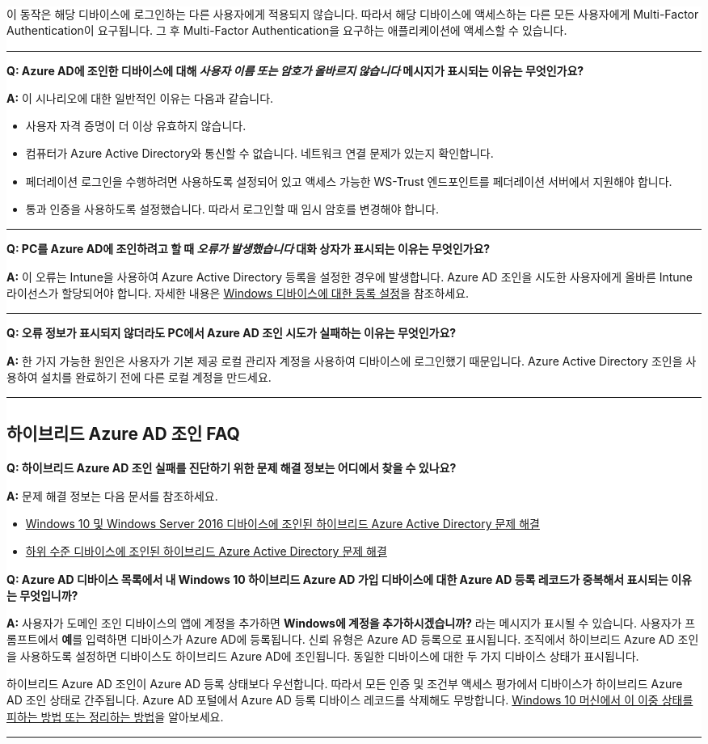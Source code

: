 이 동작은 해당 디바이스에 로그인하는 다른 사용자에게 적용되지 않습니다. 따라서 해당 디바이스에 액세스하는 다른 모든 사용자에게 Multi-Factor Authentication이 요구됩니다. 그 후 Multi-Factor Authentication을 요구하는 애플리케이션에 액세스할 수 있습니다.

---

**Q: Azure AD에 조인한 디바이스에 대해 *사용자 이름 또는 암호가 올바르지 않습니다* 메시지가 표시되는 이유는 무엇인가요?**

**A:** 이 시나리오에 대한 일반적인 이유는 다음과 같습니다.

- 사용자 자격 증명이 더 이상 유효하지 않습니다.

- 컴퓨터가 Azure Active Directory와 통신할 수 없습니다. 네트워크 연결 문제가 있는지 확인합니다.

- 페더레이션 로그인을 수행하려면 사용하도록 설정되어 있고 액세스 가능한 WS-Trust 엔드포인트를 페더레이션 서버에서 지원해야 합니다. 

- 통과 인증을 사용하도록 설정했습니다. 따라서 로그인할 때 임시 암호를 변경해야 합니다.

---

**Q: PC를 Azure AD에 조인하려고 할 때 *오류가 발생했습니다* 대화 상자가 표시되는 이유는 무엇인가요?**

**A:** 이 오류는 Intune을 사용하여 Azure Active Directory 등록을 설정한 경우에 발생합니다. Azure AD 조인을 시도한 사용자에게 올바른 Intune 라이선스가 할당되어야 합니다. 자세한 내용은 [Windows 디바이스에 대한 등록 설정](https://docs.microsoft.com/intune/deploy-use/set-up-windows-device-management-with-microsoft-intune#azure-active-directory-enrollment)을 참조하세요.  

---

**Q: 오류 정보가 표시되지 않더라도 PC에서 Azure AD 조인 시도가 실패하는 이유는 무엇인가요?**

**A:** 한 가지 가능한 원인은 사용자가 기본 제공 로컬 관리자 계정을 사용하여 디바이스에 로그인했기 때문입니다. Azure Active Directory 조인을 사용하여 설치를 완료하기 전에 다른 로컬 계정을 만드세요. 

---

## <a name="hybrid-azure-ad-join-faq"></a>하이브리드 Azure AD 조인 FAQ

**Q: 하이브리드 Azure AD 조인 실패를 진단하기 위한 문제 해결 정보는 어디에서 찾을 수 있나요?**

**A:** 문제 해결 정보는 다음 문서를 참조하세요.

- [Windows 10 및 Windows Server 2016 디바이스에 조인된 하이브리드 Azure Active Directory 문제 해결](troubleshoot-hybrid-join-windows-current.md)

- [하위 수준 디바이스에 조인된 하이브리드 Azure Active Directory 문제 해결](troubleshoot-hybrid-join-windows-legacy.md)
 
**Q: Azure AD 디바이스 목록에서 내 Windows 10 하이브리드 Azure AD 가입 디바이스에 대한 Azure AD 등록 레코드가 중복해서 표시되는 이유는 무엇입니까?**

**A:** 사용자가 도메인 조인 디바이스의 앱에 계정을 추가하면 **Windows에 계정을 추가하시겠습니까?** 라는 메시지가 표시될 수 있습니다. 사용자가 프롬프트에서 **예**를 입력하면 디바이스가 Azure AD에 등록됩니다. 신뢰 유형은 Azure AD 등록으로 표시됩니다. 조직에서 하이브리드 Azure AD 조인을 사용하도록 설정하면 디바이스도 하이브리드 Azure AD에 조인됩니다. 동일한 디바이스에 대한 두 가지 디바이스 상태가 표시됩니다. 

하이브리드 Azure AD 조인이 Azure AD 등록 상태보다 우선합니다. 따라서 모든 인증 및 조건부 액세스 평가에서 디바이스가 하이브리드 Azure AD 조인 상태로 간주됩니다. Azure AD 포털에서 Azure AD 등록 디바이스 레코드를 삭제해도 무방합니다. [Windows 10 머신에서 이 이중 상태를 피하는 방법 또는 정리하는 방법](https://docs.microsoft.com/azure/active-directory/devices/hybrid-azuread-join-plan#review-things-you-should-know)을 알아보세요. 

---
